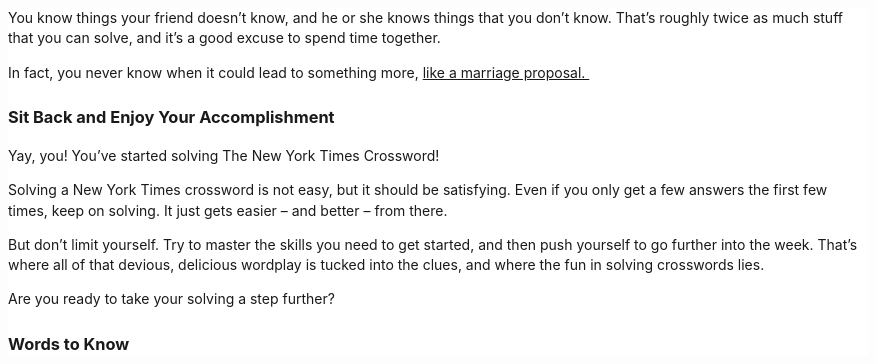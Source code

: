 You know things your friend doesn’t know, and he or she knows things
that you don’t know. That’s roughly twice as much stuff that you can
solve, and it’s a good excuse to spend time together. 

In fact, you never know when it could lead to something more, [like a
marriage proposal. ](https://www.youtube.com/watch?v=73EDetVQzCs)

</div>

</div>

</div>

</div>

<div class="row list-item list-item-text">

<div class="section 6560512682754048 text">

### Sit Back and Enjoy Your Accomplishment

<div class="text-container">

<div>

Yay, you\! You’ve started solving The New York Times Crossword\! 

Solving a New York Times crossword is not easy, but it should be
satisfying. Even if you only get a few answers the first few times, keep
on solving. It just gets easier – and better – from there. 

But don’t limit yourself. Try to master the skills you need to get
started, and then push yourself to go further into the week. That’s
where all of that devious, delicious wordplay is tucked into the clues,
and where the fun in solving crosswords lies.

Are you ready to take your solving a step further?

</div>

</div>

</div>

</div>

<div class="row list-item list-item-textgroup">

<div class="section 5954103700094976 textgroup twocolumn undefined">

### Words to Know

<div class="inline-section">

<div class="flexbox-container">

<div class="glossary-items">

<div class="section 6531144501690368 text">

<div class="text-container">
